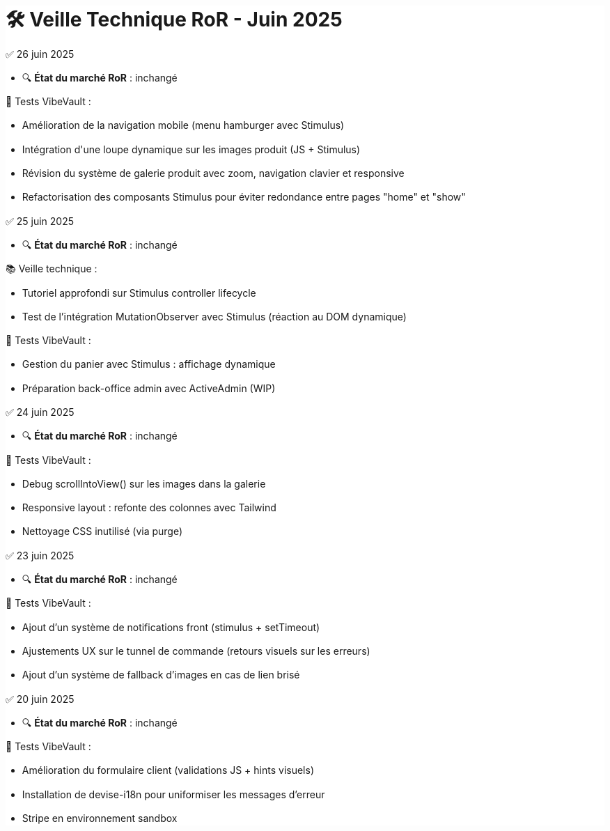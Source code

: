 # 🛠️ Veille Technique RoR - Juin 2025

✅ 26 juin 2025
- 🔍 **État du marché RoR** : inchangé  

🧪 Tests VibeVault :

- Amélioration de la navigation mobile (menu hamburger avec Stimulus)

- Intégration d'une loupe dynamique sur les images produit (JS + Stimulus)

- Révision du système de galerie produit avec zoom, navigation clavier et responsive

- Refactorisation des composants Stimulus pour éviter redondance entre pages "home" et "show"

✅ 25 juin 2025
- 🔍 **État du marché RoR** : inchangé  

📚 Veille technique :

- Tutoriel approfondi sur Stimulus controller lifecycle

- Test de l’intégration MutationObserver avec Stimulus (réaction au DOM dynamique)

🧪 Tests VibeVault :

- Gestion du panier avec Stimulus : affichage dynamique

- Préparation back-office admin avec ActiveAdmin (WIP)

✅ 24 juin 2025
- 🔍 **État du marché RoR** : inchangé  

🧪 Tests VibeVault :

- Debug scrollIntoView() sur les images dans la galerie

- Responsive layout : refonte des colonnes avec Tailwind

- Nettoyage CSS inutilisé (via purge)

✅ 23 juin 2025
- 🔍 **État du marché RoR** : inchangé  

🧪 Tests VibeVault :

- Ajout d’un système de notifications front (stimulus + setTimeout)

- Ajustements UX sur le tunnel de commande (retours visuels sur les erreurs)

- Ajout d’un système de fallback d’images en cas de lien brisé

✅ 20 juin 2025
- 🔍 **État du marché RoR** : inchangé  

🧪 Tests VibeVault :

- Amélioration du formulaire client (validations JS + hints visuels)

- Installation de devise-i18n pour uniformiser les messages d’erreur

-  Stripe en environnement sandbox
